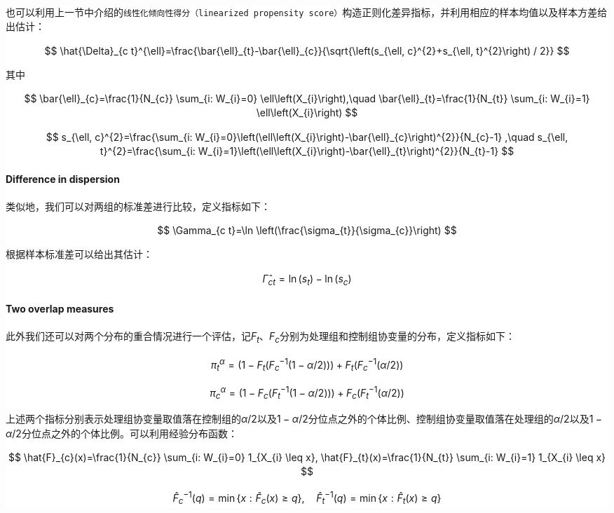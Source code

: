 也可以利用上一节中介绍的`线性化倾向性得分（linearized propensity score）`构造正则化差异指标，并利用相应的样本均值以及样本方差给出估计：

$$
\hat{\Delta}_{c t}^{\ell}=\frac{\bar{\ell}_{t}-\bar{\ell}_{c}}{\sqrt{\left(s_{\ell, c}^{2}+s_{\ell, t}^{2}\right) / 2}}
$$

其中

$$
\bar{\ell}_{c}=\frac{1}{N_{c}} \sum_{i: W_{i}=0} \ell\left(X_{i}\right),\quad \bar{\ell}_{t}=\frac{1}{N_{t}} \sum_{i: W_{i}=1} \ell\left(X_{i}\right)
$$

$$
s_{\ell, c}^{2}=\frac{\sum_{i: W_{i}=0}\left(\ell\left(X_{i}\right)-\bar{\ell}_{c}\right)^{2}}{N_{c}-1} ,\quad s_{\ell, t}^{2}=\frac{\sum_{i: W_{i}=1}\left(\ell\left(X_{i}\right)-\bar{\ell}_{t}\right)^{2}}{N_{t}-1}
$$

#### Difference in dispersion

类似地，我们可以对两组的标准差进行比较，定义指标如下：

$$
\Gamma_{c t}=\ln \left(\frac{\sigma_{t}}{\sigma_{c}}\right)
$$

根据样本标准差可以给出其估计：

$$
\hat{\Gamma}_{c t}=\ln \left(s_{t}\right)-\ln \left(s_{c}\right)
$$

#### Two overlap measures
此外我们还可以对两个分布的重合情况进行一个评估，记$F_t$、$F_c$分别为处理组和控制组协变量的分布，定义指标如下：

$$
\pi_{t}^{\alpha}=\left(1-F_{t}\left(F_{c}^{-1}(1-\alpha / 2)\right)\right)+F_{t}\left(F_{c}^{-1}(\alpha / 2)\right)
$$

$$
\pi_{c}^{\alpha}=\left(1-F_{c}\left(F_{t}^{-1}(1-\alpha / 2)\right)\right)+F_{c}\left(F_{t}^{-1}(\alpha / 2)\right)
$$

上述两个指标分别表示处理组协变量取值落在控制组的$\alpha/2$以及$1-\alpha/2$分位点之外的个体比例、控制组协变量取值落在处理组的$\alpha/2$以及$1-\alpha/2$分位点之外的个体比例。可以利用经验分布函数：

$$
\hat{F}_{c}(x)=\frac{1}{N_{c}} \sum_{i: W_{i}=0} 1_{X_{i} \leq x}, \hat{F}_{t}(x)=\frac{1}{N_{t}} \sum_{i: W_{i}=1} 1_{X_{i} \leq x}
$$

$$
\hat{F}_{c}^{-1}(q)=\min \{x: \hat{F}_{c}(x) \geq q\},\quad \hat{F}_{t}^{-1}(q)=\min \{x: \hat{F}_{t}(x) \geq q\}
$$
